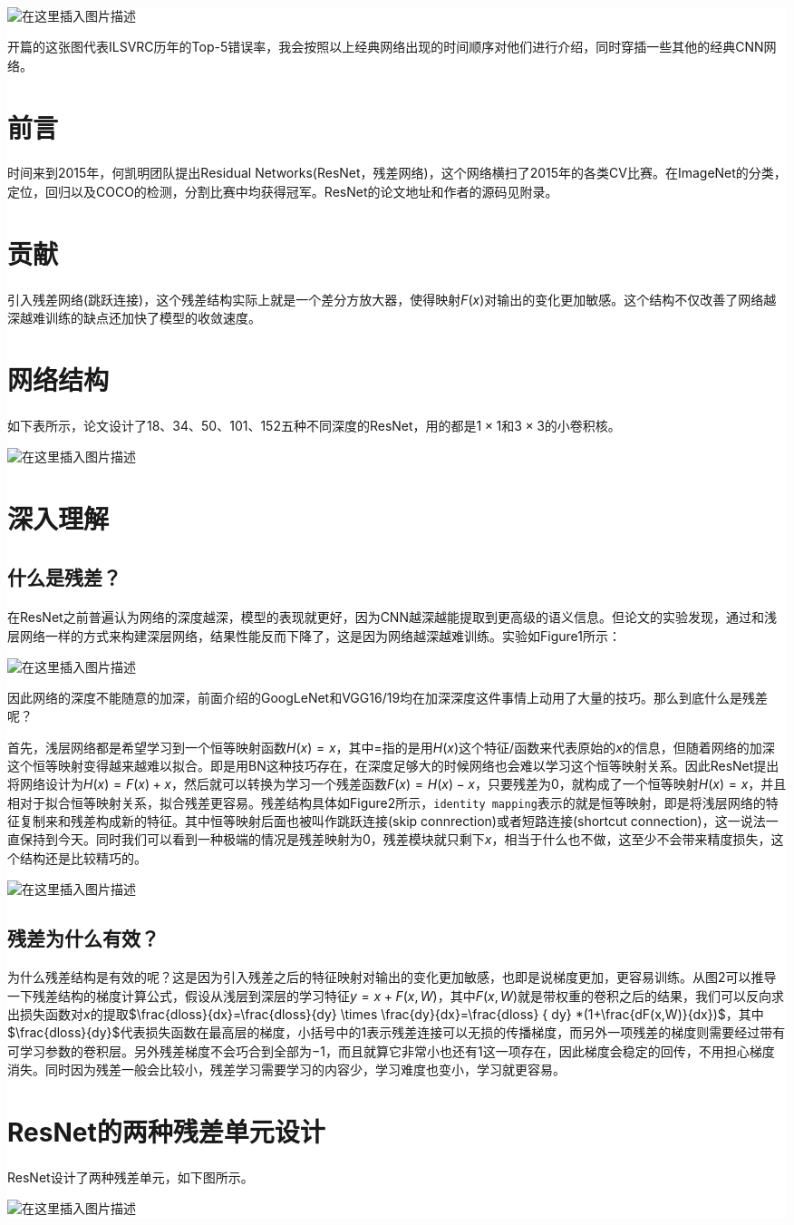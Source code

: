 ![在这里插入图片描述](https://img-blog.csdnimg.cn/20191218212108283.png?x-oss-process=image/watermark,type_ZmFuZ3poZW5naGVpdGk,shadow_10,text_aHR0cHM6Ly9ibG9nLmNzZG4ubmV0L2p1c3Rfc29ydA==,size_16,color_FFFFFF,t_70)

开篇的这张图代表ILSVRC历年的Top-5错误率，我会按照以上经典网络出现的时间顺序对他们进行介绍，同时穿插一些其他的经典CNN网络。
# 前言
时间来到2015年，何凯明团队提出Residual Networks(ResNet，残差网络)，这个网络横扫了2015年的各类CV比赛。在ImageNet的分类，定位，回归以及COCO的检测，分割比赛中均获得冠军。ResNet的论文地址和作者的源码见附录。

# 贡献
引入残差网络(跳跃连接)，这个残差结构实际上就是一个差分方放大器，使得映射$F(x)$对输出的变化更加敏感。这个结构不仅改善了网络越深越难训练的缺点还加快了模型的收敛速度。

# 网络结构
如下表所示，论文设计了18、34、50、101、152五种不同深度的ResNet，用的都是$1\times 1$和$3\times 3$的小卷积核。

![在这里插入图片描述](https://img-blog.csdnimg.cn/20200104153325358.png?x-oss-process=image/watermark,type_ZmFuZ3poZW5naGVpdGk,shadow_10,text_aHR0cHM6Ly9ibG9nLmNzZG4ubmV0L2p1c3Rfc29ydA==,size_16,color_FFFFFF,t_70)

# 深入理解
## 什么是残差？
在ResNet之前普遍认为网络的深度越深，模型的表现就更好，因为CNN越深越能提取到更高级的语义信息。但论文的实验发现，通过和浅层网络一样的方式来构建深层网络，结果性能反而下降了，这是因为网络越深越难训练。实验如Figure1所示：

![在这里插入图片描述](https://img-blog.csdnimg.cn/2020010415404541.png?x-oss-process=image/watermark,type_ZmFuZ3poZW5naGVpdGk,shadow_10,text_aHR0cHM6Ly9ibG9nLmNzZG4ubmV0L2p1c3Rfc29ydA==,size_16,color_FFFFFF,t_70)

因此网络的深度不能随意的加深，前面介绍的GoogLeNet和VGG16/19均在加深深度这件事情上动用了大量的技巧。那么到底什么是残差呢？

首先，浅层网络都是希望学习到一个恒等映射函数$H(x)=x$，其中$=$指的是用$H(x)$这个特征/函数来代表原始的$x$的信息，但随着网络的加深这个恒等映射变得越来越难以拟合。即是用BN这种技巧存在，在深度足够大的时候网络也会难以学习这个恒等映射关系。因此ResNet提出将网络设计为$H(x)=F(x)+x$，然后就可以转换为学习一个残差函数$F(x)=H(x)-x$，只要残差为$0$，就构成了一个恒等映射$H(x)=x$，并且相对于拟合恒等映射关系，拟合残差更容易。残差结构具体如Figure2所示，`identity mapping`表示的就是恒等映射，即是将浅层网络的特征复制来和残差构成新的特征。其中恒等映射后面也被叫作跳跃连接(skip connrection)或者短路连接(shortcut connection)，这一说法一直保持到今天。同时我们可以看到一种极端的情况是残差映射为$0$，残差模块就只剩下$x$，相当于什么也不做，这至少不会带来精度损失，这个结构还是比较精巧的。

![在这里插入图片描述](https://img-blog.csdnimg.cn/20200104154651620.png?x-oss-process=image/watermark,type_ZmFuZ3poZW5naGVpdGk,shadow_10,text_aHR0cHM6Ly9ibG9nLmNzZG4ubmV0L2p1c3Rfc29ydA==,size_16,color_FFFFFF,t_70)

## 残差为什么有效？
为什么残差结构是有效的呢？这是因为引入残差之后的特征映射对输出的变化更加敏感，也即是说梯度更加，更容易训练。从图2可以推导一下残差结构的梯度计算公式，假设从浅层到深层的学习特征$y=x+F(x,W)$，其中$F(x,W)$就是带权重的卷积之后的结果，我们可以反向求出损失函数对$x$的提取$\frac{dloss}{dx}=\frac{dloss}{dy} \times \frac{dy}{dx}=\frac{dloss} { dy} *(1+\frac{dF(x,W)}{dx})$，其中$\frac{dloss}{dy}$代表损失函数在最高层的梯度，小括号中的$1$表示残差连接可以无损的传播梯度，而另外一项残差的梯度则需要经过带有可学习参数的卷积层。另外残差梯度不会巧合到全部为$-1$，而且就算它非常小也还有$1$这一项存在，因此梯度会稳定的回传，不用担心梯度消失。同时因为残差一般会比较小，残差学习需要学习的内容少，学习难度也变小，学习就更容易。

# ResNet的两种残差单元设计
ResNet设计了两种残差单元，如下图所示。

![在这里插入图片描述](https://img-blog.csdnimg.cn/20200104162456690.png?x-oss-process=image/watermark,type_ZmFuZ3poZW5naGVpdGk,shadow_10,text_aHR0cHM6Ly9ibG9nLmNzZG4ubmV0L2p1c3Rfc29ydA==,size_16,color_FFFFFF,t_70)
